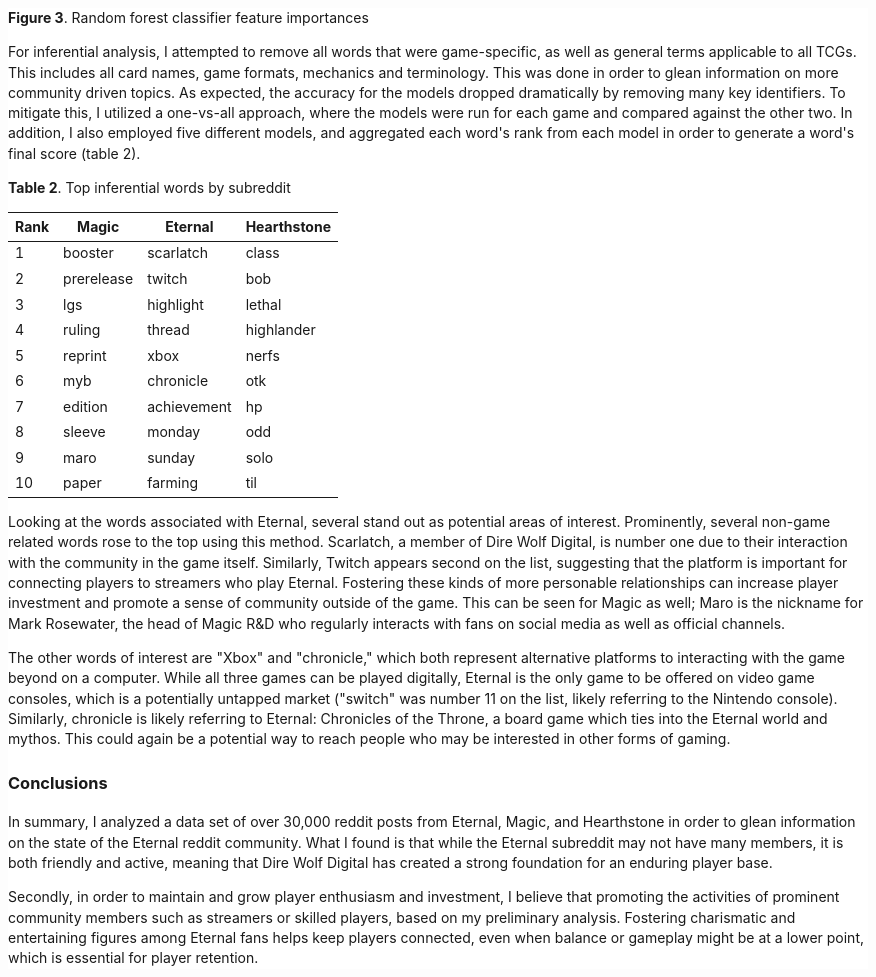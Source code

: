 **Figure 3**. Random forest classifier feature importances

For inferential analysis, I attempted to remove all words that were game-specific, as well as general terms applicable to all TCGs. This includes all card names, game formats, mechanics and terminology. This was done in order to glean information on more community driven topics. As expected, the accuracy for the models dropped dramatically by removing many key identifiers. To mitigate this, I utilized a one-vs-all approach, where the models were run for each game and compared against the other two. In addition, I also employed five different models, and aggregated each word's rank from each model in order to generate a word's final score (table 2).

**Table 2**. Top inferential words by subreddit

|Rank|Magic|Eternal|Hearthstone|
|---|---|---|---|
1|booster|scarlatch|class
2|prerelease|twitch|bob
3|lgs|highlight|lethal
4|ruling|thread|highlander
5|reprint|xbox|nerfs
6|myb|chronicle|otk
7|edition|achievement|hp
8|sleeve|monday|odd
9|maro|sunday|solo
10|paper|farming|til

Looking at the words associated with Eternal, several stand out as potential areas of interest. Prominently, several non-game related words rose to the top using this method. Scarlatch, a member of Dire Wolf Digital, is number one due to their interaction with the community in the game itself. Similarly, Twitch appears second on the list, suggesting that the platform is important for connecting players to streamers who play Eternal. Fostering these kinds of more personable relationships can increase player investment and promote a sense of community outside of the game. This can be seen for Magic as well; Maro is the nickname for Mark Rosewater, the head of Magic R&D who regularly interacts with fans on social media as well as official channels.  

The other words of interest are "Xbox" and "chronicle," which both represent alternative platforms to interacting with the game beyond on a computer. While all three games can be played digitally, Eternal is the only game to be offered on video game consoles, which is a potentially untapped market ("switch" was number 11 on the list, likely referring to the Nintendo console). Similarly, chronicle is likely referring to Eternal: Chronicles of the Throne, a board game which ties into the Eternal world and mythos. This could again be a potential way to reach people who may be interested in other forms of gaming.

### Conclusions

In summary, I analyzed a data set of over 30,000 reddit posts from Eternal, Magic, and Hearthstone in order to glean information on the state of the Eternal reddit community. What I found is that while the Eternal subreddit may not have many members, it is both friendly and active, meaning that Dire Wolf Digital has created a strong foundation for an enduring player base.

Secondly, in order to maintain and grow player enthusiasm and investment, I believe that promoting the activities of prominent community members such as streamers or skilled players, based on my preliminary analysis. Fostering charismatic and entertaining figures among Eternal fans helps keep players connected, even when balance or gameplay might be at a lower point, which is essential for player retention.
